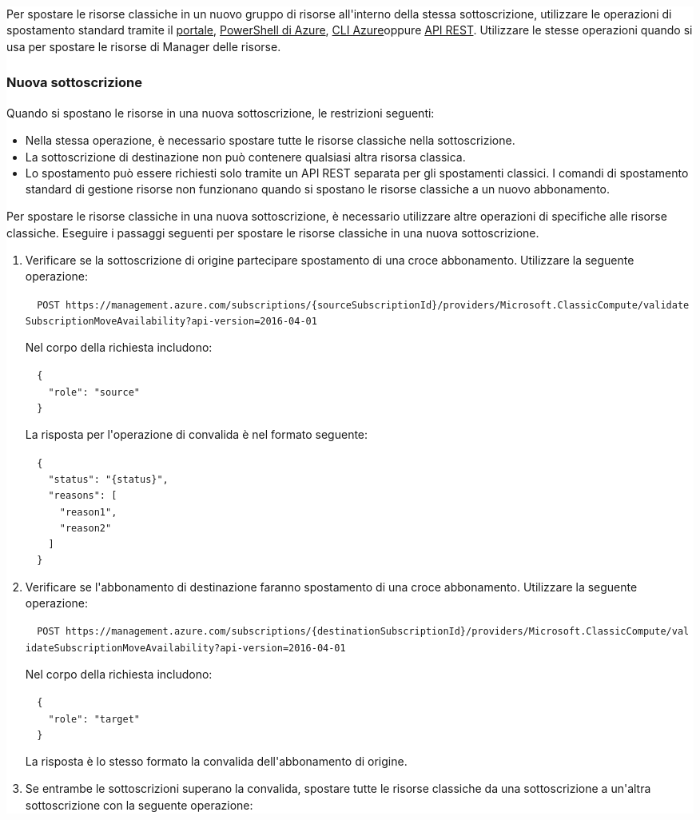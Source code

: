 Per spostare le risorse classiche in un nuovo gruppo di risorse all'interno della stessa sottoscrizione, utilizzare le operazioni di spostamento standard tramite il [portale](#use-portal), [PowerShell di Azure](#use-powershell), [CLI Azure](#use-azure-cli)oppure [API REST](#use-rest-api). Utilizzare le stesse operazioni quando si usa per spostare le risorse di Manager delle risorse.

### <a name="new-subscription"></a>Nuova sottoscrizione

Quando si spostano le risorse in una nuova sottoscrizione, le restrizioni seguenti:

- Nella stessa operazione, è necessario spostare tutte le risorse classiche nella sottoscrizione.
- La sottoscrizione di destinazione non può contenere qualsiasi altra risorsa classica.
- Lo spostamento può essere richiesti solo tramite un API REST separata per gli spostamenti classici. I comandi di spostamento standard di gestione risorse non funzionano quando si spostano le risorse classiche a un nuovo abbonamento.

Per spostare le risorse classiche in una nuova sottoscrizione, è necessario utilizzare altre operazioni di specifiche alle risorse classiche. Eseguire i passaggi seguenti per spostare le risorse classiche in una nuova sottoscrizione.

1. Verificare se la sottoscrizione di origine partecipare spostamento di una croce abbonamento. Utilizzare la seguente operazione:

         POST https://management.azure.com/subscriptions/{sourceSubscriptionId}/providers/Microsoft.ClassicCompute/validateSubscriptionMoveAvailability?api-version=2016-04-01
    
     Nel corpo della richiesta includono:

         {
           "role": "source"
         }

     La risposta per l'operazione di convalida è nel formato seguente:

         {
           "status": "{status}",
           "reasons": [
             "reason1",
             "reason2"
           ]
         }

2. Verificare se l'abbonamento di destinazione faranno spostamento di una croce abbonamento. Utilizzare la seguente operazione:

         POST https://management.azure.com/subscriptions/{destinationSubscriptionId}/providers/Microsoft.ClassicCompute/validateSubscriptionMoveAvailability?api-version=2016-04-01

     Nel corpo della richiesta includono:

         {
           "role": "target"
         }

     La risposta è lo stesso formato la convalida dell'abbonamento di origine.

3. Se entrambe le sottoscrizioni superano la convalida, spostare tutte le risorse classiche da una sottoscrizione a un'altra sottoscrizione con la seguente operazione:
